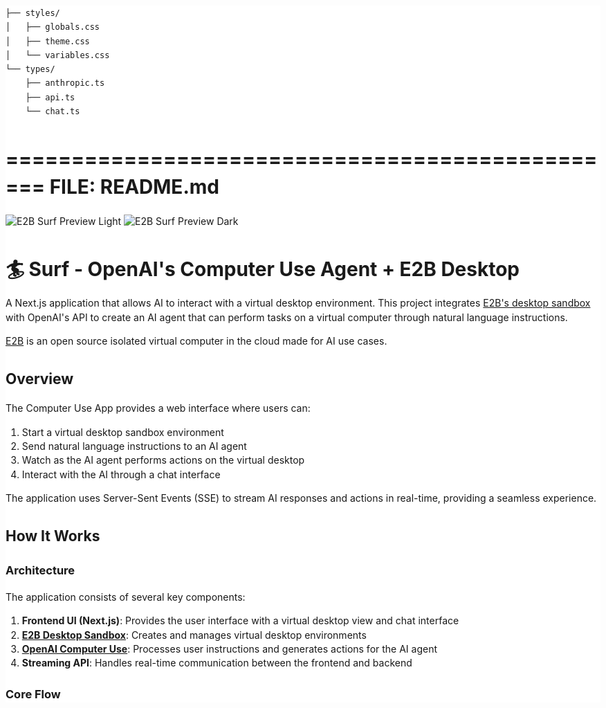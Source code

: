     ├── styles/
    │   ├── globals.css
    │   ├── theme.css
    │   └── variables.css
    └── types/
        ├── anthropic.ts
        ├── api.ts
        └── chat.ts


================================================
FILE: README.md
================================================
![E2B Surf Preview Light](/readme-assets/surf-light.png#gh-light-mode-only)
![E2B Surf Preview Dark](/readme-assets/surf-dark.png#gh-dark-mode-only)

# 🏄 Surf - OpenAI's Computer Use Agent + E2B Desktop

A Next.js application that allows AI to interact with a virtual desktop environment. This project integrates [E2B's desktop sandbox](https://github.com/e2b-dev/desktop) with OpenAI's API to create an AI agent that can perform tasks on a virtual computer through natural language instructions.

[E2B](https://e2b.dev) is an open source isolated virtual computer in the cloud made for AI use cases.

## Overview

The Computer Use App provides a web interface where users can:

1. Start a virtual desktop sandbox environment
2. Send natural language instructions to an AI agent
3. Watch as the AI agent performs actions on the virtual desktop
4. Interact with the AI through a chat interface

The application uses Server-Sent Events (SSE) to stream AI responses and actions in real-time, providing a seamless experience.

## How It Works

### Architecture

The application consists of several key components:

1. **Frontend UI (Next.js)**: Provides the user interface with a virtual desktop view and chat interface
2. [**E2B Desktop Sandbox**](https://github.com/e2b-dev/desktop): Creates and manages virtual desktop environments
3. [**OpenAI Computer Use**](https://platform.openai.com/docs/guides/tools-computer-use): Processes user instructions and generates actions for the AI agent
4. **Streaming API**: Handles real-time communication between the frontend and backend

### Core Flow
